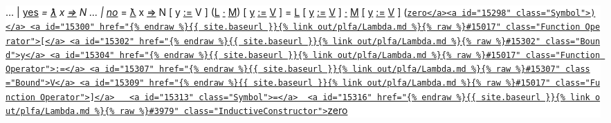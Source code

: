 <a id="15165" class="Symbol">...</a> <a id="15169" class="Symbol">|</a> <a id="15171" href="https://agda.github.io/agda-stdlib/v0.17/Relation.Nullary.html#570" class="InductiveConstructor">yes</a> <a id="15175" class="Symbol">_</a>          <a id="15186" class="Symbol">=</a>  <a id="15189" href="{% endraw %}{{ site.baseurl }}{% link out/plfa/Lambda.md %}{% raw %}#3885" class="InductiveConstructor Operator">ƛ</a> <a id="15191" class="Bound">x</a> <a id="15193" href="{% endraw %}{{ site.baseurl }}{% link out/plfa/Lambda.md %}{% raw %}#3885" class="InductiveConstructor Operator">⇒</a> <a id="15195" class="Bound">N</a>
<a id="15197" class="Symbol">...</a> <a id="15201" class="Symbol">|</a> <a id="15203" href="https://agda.github.io/agda-stdlib/v0.17/Relation.Nullary.html#597" class="InductiveConstructor">no</a>  <a id="15207" class="Symbol">_</a>          <a id="15218" class="Symbol">=</a>  <a id="15221" href="{% endraw %}{{ site.baseurl }}{% link out/plfa/Lambda.md %}{% raw %}#3885" class="InductiveConstructor Operator">ƛ</a> <a id="15223" class="Bound">x</a> <a id="15225" href="{% endraw %}{{ site.baseurl }}{% link out/plfa/Lambda.md %}{% raw %}#3885" class="InductiveConstructor Operator">⇒</a> <a id="15227" class="Bound">N</a> <a id="15229" href="{% endraw %}{{ site.baseurl }}{% link out/plfa/Lambda.md %}{% raw %}#15017" class="Function Operator">[</a> <a id="15231" class="Bound">y</a> <a id="15233" href="{% endraw %}{{ site.baseurl }}{% link out/plfa/Lambda.md %}{% raw %}#15017" class="Function Operator">:=</a> <a id="15236" class="Bound">V</a> <a id="15238" href="{% endraw %}{{ site.baseurl }}{% link out/plfa/Lambda.md %}{% raw %}#15017" class="Function Operator">]</a>
<a id="15240" class="Symbol">(</a><a id="15241" href="{% endraw %}{{ site.baseurl }}{% link out/plfa/Lambda.md %}{% raw %}#15241" class="Bound">L</a> <a id="15243" href="{% endraw %}{{ site.baseurl }}{% link out/plfa/Lambda.md %}{% raw %}#3931" class="InductiveConstructor Operator">·</a> <a id="15245" href="{% endraw %}{{ site.baseurl }}{% link out/plfa/Lambda.md %}{% raw %}#15245" class="Bound">M</a><a id="15246" class="Symbol">)</a> <a id="15248" href="{% endraw %}{{ site.baseurl }}{% link out/plfa/Lambda.md %}{% raw %}#15017" class="Function Operator">[</a> <a id="15250" href="{% endraw %}{{ site.baseurl }}{% link out/plfa/Lambda.md %}{% raw %}#15250" class="Bound">y</a> <a id="15252" href="{% endraw %}{{ site.baseurl }}{% link out/plfa/Lambda.md %}{% raw %}#15017" class="Function Operator">:=</a> <a id="15255" href="{% endraw %}{{ site.baseurl }}{% link out/plfa/Lambda.md %}{% raw %}#15255" class="Bound">V</a> <a id="15257" href="{% endraw %}{{ site.baseurl }}{% link out/plfa/Lambda.md %}{% raw %}#15017" class="Function Operator">]</a>   <a id="15261" class="Symbol">=</a>  <a id="15264" href="{% endraw %}{{ site.baseurl }}{% link out/plfa/Lambda.md %}{% raw %}#15241" class="Bound">L</a> <a id="15266" href="{% endraw %}{{ site.baseurl }}{% link out/plfa/Lambda.md %}{% raw %}#15017" class="Function Operator">[</a> <a id="15268" href="{% endraw %}{{ site.baseurl }}{% link out/plfa/Lambda.md %}{% raw %}#15250" class="Bound">y</a> <a id="15270" href="{% endraw %}{{ site.baseurl }}{% link out/plfa/Lambda.md %}{% raw %}#15017" class="Function Operator">:=</a> <a id="15273" href="{% endraw %}{{ site.baseurl }}{% link out/plfa/Lambda.md %}{% raw %}#15255" class="Bound">V</a> <a id="15275" href="{% endraw %}{{ site.baseurl }}{% link out/plfa/Lambda.md %}{% raw %}#15017" class="Function Operator">]</a> <a id="15277" href="{% endraw %}{{ site.baseurl }}{% link out/plfa/Lambda.md %}{% raw %}#3931" class="InductiveConstructor Operator">·</a> <a id="15279" href="{% endraw %}{{ site.baseurl }}{% link out/plfa/Lambda.md %}{% raw %}#15245" class="Bound">M</a> <a id="15281" href="{% endraw %}{{ site.baseurl }}{% link out/plfa/Lambda.md %}{% raw %}#15017" class="Function Operator">[</a> <a id="15283" href="{% endraw %}{{ site.baseurl }}{% link out/plfa/Lambda.md %}{% raw %}#15250" class="Bound">y</a> <a id="15285" href="{% endraw %}{{ site.baseurl }}{% link out/plfa/Lambda.md %}{% raw %}#15017" class="Function Operator">:=</a> <a id="15288" href="{% endraw %}{{ site.baseurl }}{% link out/plfa/Lambda.md %}{% raw %}#15255" class="Bound">V</a> <a id="15290" href="{% endraw %}{{ site.baseurl }}{% link out/plfa/Lambda.md %}{% raw %}#15017" class="Function Operator">]</a>
<a id="15292" class="Symbol">(</a><a id="15293" href="{% endraw %}{{ site.baseurl }}{% link out/plfa/Lambda.md %}{% raw %}#3979" class="InductiveConstructor">`zero</a><a id="15298" class="Symbol">)</a> <a id="15300" href="{% endraw %}{{ site.baseurl }}{% link out/plfa/Lambda.md %}{% raw %}#15017" class="Function Operator">[</a> <a id="15302" href="{% endraw %}{{ site.baseurl }}{% link out/plfa/Lambda.md %}{% raw %}#15302" class="Bound">y</a> <a id="15304" href="{% endraw %}{{ site.baseurl }}{% link out/plfa/Lambda.md %}{% raw %}#15017" class="Function Operator">:=</a> <a id="15307" href="{% endraw %}{{ site.baseurl }}{% link out/plfa/Lambda.md %}{% raw %}#15307" class="Bound">V</a> <a id="15309" href="{% endraw %}{{ site.baseurl }}{% link out/plfa/Lambda.md %}{% raw %}#15017" class="Function Operator">]</a>   <a id="15313" class="Symbol">=</a>  <a id="15316" href="{% endraw %}{{ site.baseurl }}{% link out/plfa/Lambda.md %}{% raw %}#3979" class="InductiveConstructor">`zero</a>